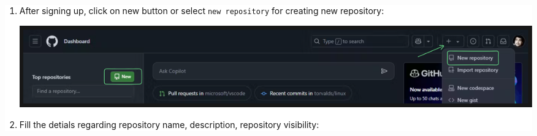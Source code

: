 1. After signing up, click on new button or select `new repository` for creating new repository:

   ![alt text](./github-new.png)

2. Fill the detials regarding repository name, description, repository visibility:
